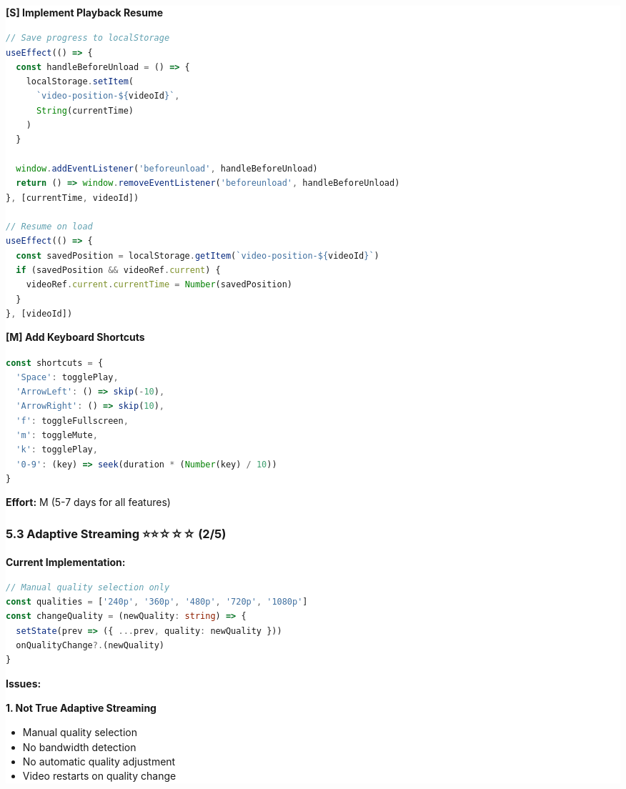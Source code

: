 **[S] Implement Playback Resume**
```typescript
// Save progress to localStorage
useEffect(() => {
  const handleBeforeUnload = () => {
    localStorage.setItem(
      `video-position-${videoId}`,
      String(currentTime)
    )
  }

  window.addEventListener('beforeunload', handleBeforeUnload)
  return () => window.removeEventListener('beforeunload', handleBeforeUnload)
}, [currentTime, videoId])

// Resume on load
useEffect(() => {
  const savedPosition = localStorage.getItem(`video-position-${videoId}`)
  if (savedPosition && videoRef.current) {
    videoRef.current.currentTime = Number(savedPosition)
  }
}, [videoId])
```

**[M] Add Keyboard Shortcuts**
```typescript
const shortcuts = {
  'Space': togglePlay,
  'ArrowLeft': () => skip(-10),
  'ArrowRight': () => skip(10),
  'f': toggleFullscreen,
  'm': toggleMute,
  'k': togglePlay,
  '0-9': (key) => seek(duration * (Number(key) / 10))
}
```

**Effort:** M (5-7 days for all features)

### 5.3 Adaptive Streaming ⭐⭐☆☆☆ (2/5)

**Current Implementation:**
```typescript
// Manual quality selection only
const qualities = ['240p', '360p', '480p', '720p', '1080p']
const changeQuality = (newQuality: string) => {
  setState(prev => ({ ...prev, quality: newQuality }))
  onQualityChange?.(newQuality)
}
```

**Issues:**

**1. Not True Adaptive Streaming**
- Manual quality selection
- No bandwidth detection
- No automatic quality adjustment
- Video restarts on quality change

